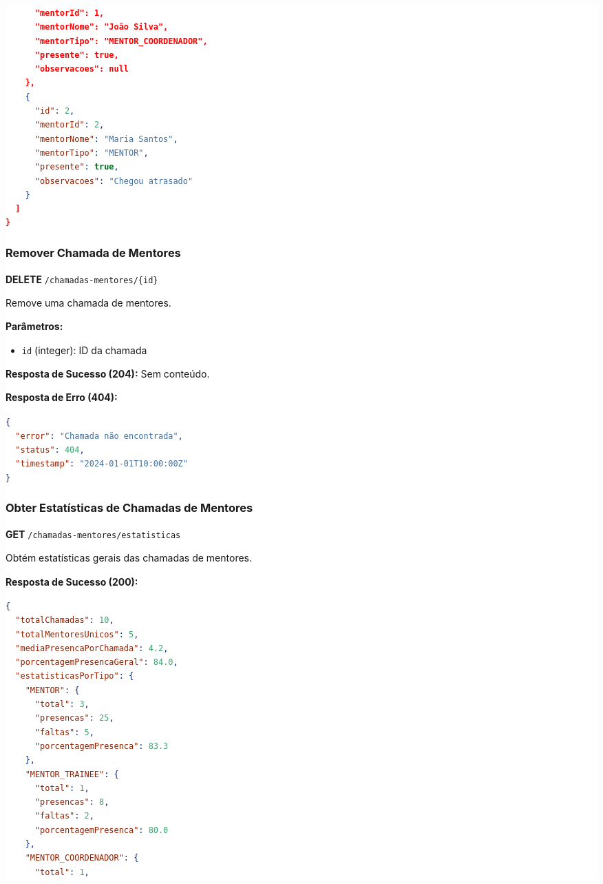 ```json
      "mentorId": 1,
      "mentorNome": "João Silva",
      "mentorTipo": "MENTOR_COORDENADOR",
      "presente": true,
      "observacoes": null
    },
    {
      "id": 2,
      "mentorId": 2,
      "mentorNome": "Maria Santos",
      "mentorTipo": "MENTOR",
      "presente": true,
      "observacoes": "Chegou atrasado"
    }
  ]
}
```

### Remover Chamada de Mentores

**DELETE** `/chamadas-mentores/{id}`

Remove uma chamada de mentores.

**Parâmetros:**
- `id` (integer): ID da chamada

**Resposta de Sucesso (204):**
Sem conteúdo.

**Resposta de Erro (404):**
```json
{
  "error": "Chamada não encontrada",
  "status": 404,
  "timestamp": "2024-01-01T10:00:00Z"
}
```

### Obter Estatísticas de Chamadas de Mentores

**GET** `/chamadas-mentores/estatisticas`

Obtém estatísticas gerais das chamadas de mentores.

**Resposta de Sucesso (200):**
```json
{
  "totalChamadas": 10,
  "totalMentoresUnicos": 5,
  "mediaPresencaPorChamada": 4.2,
  "porcentagemPresencaGeral": 84.0,
  "estatisticasPorTipo": {
    "MENTOR": {
      "total": 3,
      "presencas": 25,
      "faltas": 5,
      "porcentagemPresenca": 83.3
    },
    "MENTOR_TRAINEE": {
      "total": 1,
      "presencas": 8,
      "faltas": 2,
      "porcentagemPresenca": 80.0
    },
    "MENTOR_COORDENADOR": {
      "total": 1,
```